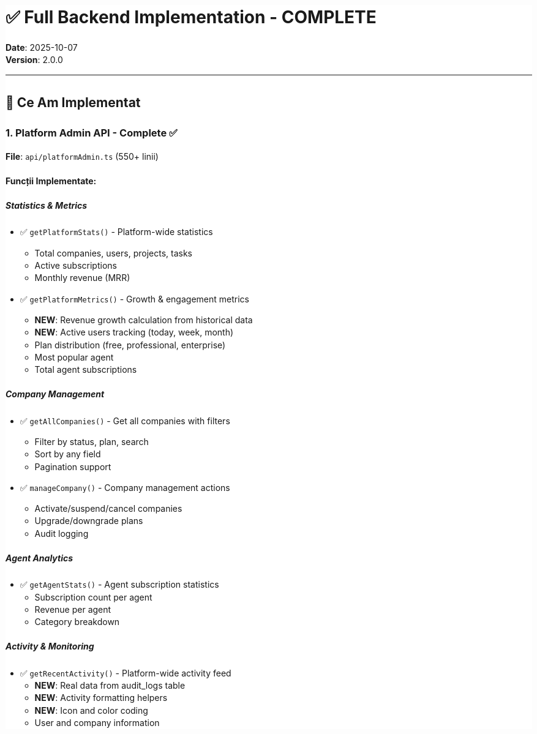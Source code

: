 # ✅ Full Backend Implementation - COMPLETE

**Date**: 2025-10-07  
**Version**: 2.0.0

---

## 🎉 **Ce Am Implementat**

### **1. Platform Admin API - Complete** ✅

**File**: `api/platformAdmin.ts` (550+ linii)

#### **Funcții Implementate**:

##### **Statistics & Metrics**
- ✅ `getPlatformStats()` - Platform-wide statistics
  - Total companies, users, projects, tasks
  - Active subscriptions
  - Monthly revenue (MRR)
  
- ✅ `getPlatformMetrics()` - Growth & engagement metrics
  - **NEW**: Revenue growth calculation from historical data
  - **NEW**: Active users tracking (today, week, month)
  - Plan distribution (free, professional, enterprise)
  - Most popular agent
  - Total agent subscriptions

##### **Company Management**
- ✅ `getAllCompanies()` - Get all companies with filters
  - Filter by status, plan, search
  - Sort by any field
  - Pagination support
  
- ✅ `manageCompany()` - Company management actions
  - Activate/suspend/cancel companies
  - Upgrade/downgrade plans
  - Audit logging

##### **Agent Analytics**
- ✅ `getAgentStats()` - Agent subscription statistics
  - Subscription count per agent
  - Revenue per agent
  - Category breakdown

##### **Activity & Monitoring**
- ✅ `getRecentActivity()` - Platform-wide activity feed
  - **NEW**: Real data from audit_logs table
  - **NEW**: Activity formatting helpers
  - **NEW**: Icon and color coding
  - User and company information
  